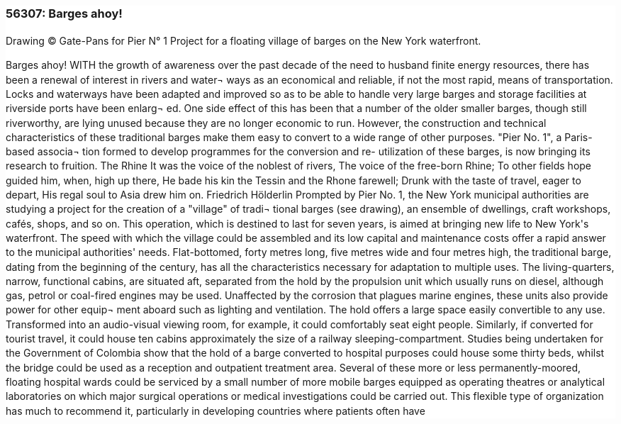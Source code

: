### 56307: Barges ahoy!

Drawing © Gate-Pans for Pier N° 1
Project for a floating village of barges on the New York waterfront.



Barges ahoy!
WITH the growth of awareness over the past decade of
the need to husband finite energy resources, there
has been a renewal of interest in rivers and water¬
ways as an economical and reliable, if not the most rapid,
means of transportation. Locks and waterways have been
adapted and improved so as to be able to handle very large
barges and storage facilities at riverside ports have been enlarg¬
ed. One side effect of this has been that a number of the older
smaller barges, though still riverworthy, are lying unused
because they are no longer economic to run.
However, the construction and technical characteristics of
these traditional barges make them easy to convert to a wide
range of other purposes. "Pier No. 1", a Paris-based associa¬
tion formed to develop programmes for the conversion and re-
utilization of these barges, is now bringing its research to
fruition.
The Rhine
It was the voice of the noblest of rivers,
The voice of the free-born Rhine;
To other fields hope guided him, when, high up there,
He bade his kin the Tessin and the Rhone farewell;
Drunk with the taste of travel, eager to depart,
His regal soul to Asia drew him on.
Friedrich Hölderlin
Prompted by Pier No. 1, the New York municipal authorities
are studying a project for the creation of a "village" of tradi¬
tional barges (see drawing), an ensemble of dwellings, craft
workshops, cafés, shops, and so on. This operation, which is
destined to last for seven years, is aimed at bringing new life
to New York's waterfront. The speed with which the village
could be assembled and its low capital and maintenance costs
offer a rapid answer to the municipal authorities' needs.
Flat-bottomed, forty metres long, five metres wide and four
metres high, the traditional barge, dating from the beginning of
the century, has all the characteristics necessary for adaptation
to multiple uses. The living-quarters, narrow, functional cabins,
are situated aft, separated from the hold by the propulsion unit
which usually runs on diesel, although gas, petrol or coal-fired
engines may be used. Unaffected by the corrosion that plagues
marine engines, these units also provide power for other equip¬
ment aboard such as lighting and ventilation.
The hold offers a large space easily convertible to any use.
Transformed into an audio-visual viewing room, for example, it
could comfortably seat eight people. Similarly, if converted for
tourist travel, it could house ten cabins approximately the size
of a railway sleeping-compartment.
Studies being undertaken for the Government of Colombia
show that the hold of a barge converted to hospital purposes
could house some thirty beds, whilst the bridge could be used
as a reception and outpatient treatment area. Several of these
more or less permanently-moored, floating hospital wards
could be serviced by a small number of more mobile barges
equipped as operating theatres or analytical laboratories on
which major surgical operations or medical investigations could
be carried out.
This flexible type of organization has much to recommend it,
particularly in developing countries where patients often have